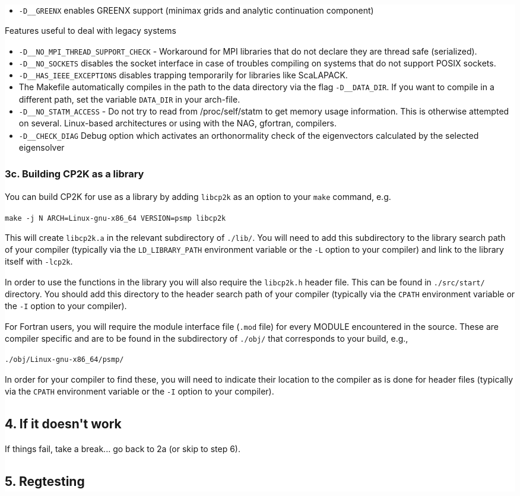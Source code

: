 - `-D__GREENX` enables GREENX support (minimax grids and analytic continuation component)

Features useful to deal with legacy systems

- `-D__NO_MPI_THREAD_SUPPORT_CHECK` - Workaround for MPI libraries that do not declare they are
  thread safe (serialized).
- `-D__NO_SOCKETS` disables the socket interface in case of troubles compiling on systems that do
  not support POSIX sockets.
- `-D__HAS_IEEE_EXCEPTIONS` disables trapping temporarily for libraries like ScaLAPACK.
- The Makefile automatically compiles in the path to the data directory via the flag `-D__DATA_DIR`.
  If you want to compile in a different path, set the variable `DATA_DIR` in your arch-file.
- `-D__NO_STATM_ACCESS` - Do not try to read from /proc/self/statm to get memory usage information.
  This is otherwise attempted on several. Linux-based architectures or using with the NAG, gfortran,
  compilers.
- `-D__CHECK_DIAG` Debug option which activates an orthonormality check of the eigenvectors
  calculated by the selected eigensolver

### 3c. Building CP2K as a library

You can build CP2K for use as a library by adding `libcp2k` as an option to your `make` command,
e.g.

```shell
make -j N ARCH=Linux-gnu-x86_64 VERSION=psmp libcp2k
```

This will create `libcp2k.a` in the relevant subdirectory of `./lib/`. You will need to add this
subdirectory to the library search path of your compiler (typically via the `LD_LIBRARY_PATH`
environment variable or the `-L` option to your compiler) and link to the library itself with
`-lcp2k`.

In order to use the functions in the library you will also require the `libcp2k.h` header file. This
can be found in `./src/start/` directory. You should add this directory to the header search path of
your compiler (typically via the `CPATH` environment variable or the `-I` option to your compiler).

For Fortran users, you will require the module interface file (`.mod` file) for every MODULE
encountered in the source. These are compiler specific and are to be found in the subdirectory of
`./obj/` that corresponds to your build, e.g.,

```shell
./obj/Linux-gnu-x86_64/psmp/
```

In order for your compiler to find these, you will need to indicate their location to the compiler
as is done for header files (typically via the `CPATH` environment variable or the `-I` option to
your compiler).

## 4. If it doesn't work

If things fail, take a break... go back to 2a (or skip to step 6).

## 5. Regtesting

